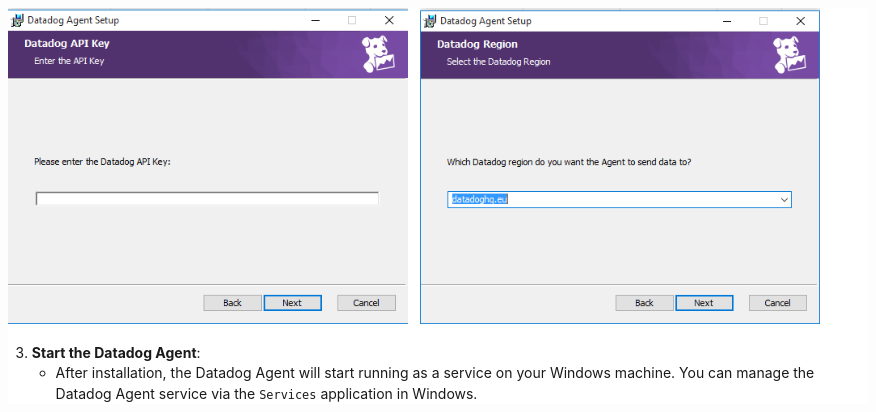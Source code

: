<img src=3.png width=400px> &nbsp; <img src=4.png width=400px>

3. **Start the Datadog Agent**:
   - After installation, the Datadog Agent will start running as a service on your Windows machine. You can manage the Datadog Agent service via the `Services` application in Windows.
